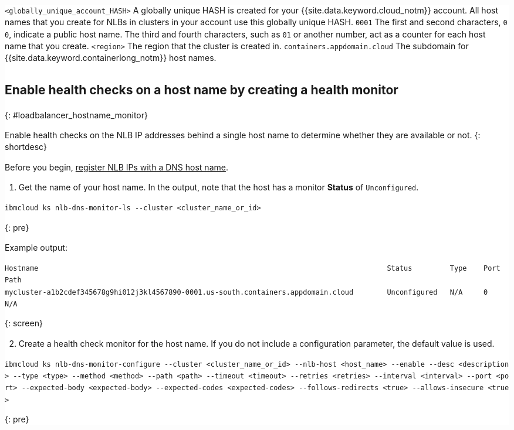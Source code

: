 </td>
</tr>
<tr>
<td><code>&lt;globally_unique_account_HASH&gt;</code></td>
<td>A globally unique HASH is created for your {{site.data.keyword.cloud_notm}} account. All host names that you create for NLBs in clusters in your account use this globally unique HASH.</td>
</tr>
<tr>
<td><code>0001</code></td>
<td>
The first and second characters, <code>00</code>, indicate a public host name. The third and fourth characters, such as <code>01</code> or another number, act as a counter for each host name that you create.</td>
</tr>
<tr>
<td><code>&lt;region&gt;</code></td>
<td>The region that the cluster is created in.</td>
</tr>
<tr>
<td><code>containers.appdomain.cloud</code></td>
<td>The subdomain for {{site.data.keyword.containerlong_notm}} host names.</td>
</tr>
</tbody>
</table>

</br>

## Enable health checks on a host name by creating a health monitor
{: #loadbalancer_hostname_monitor}

Enable health checks on the NLB IP addresses behind a single host name to determine whether they are available or not.
{: shortdesc}

Before you begin, [register NLB IPs with a DNS host name](#loadbalancer_hostname_dns).

1. Get the name of your host name. In the output, note that the host has a monitor **Status** of `Unconfigured`.
  ```
  ibmcloud ks nlb-dns-monitor-ls --cluster <cluster_name_or_id>
  ```
  {: pre}

  Example output:
  ```
  Hostname                                                                                   Status         Type    Port   Path
  mycluster-a1b2cdef345678g9hi012j3kl4567890-0001.us-south.containers.appdomain.cloud        Unconfigured   N/A     0      N/A
  ```
  {: screen}

2. Create a health check monitor for the host name. If you do not include a configuration parameter, the default value is used.
  ```
  ibmcloud ks nlb-dns-monitor-configure --cluster <cluster_name_or_id> --nlb-host <host_name> --enable --desc <description> --type <type> --method <method> --path <path> --timeout <timeout> --retries <retries> --interval <interval> --port <port> --expected-body <expected-body> --expected-codes <expected-codes> --follows-redirects <true> --allows-insecure <true>
  ```
  {: pre}
